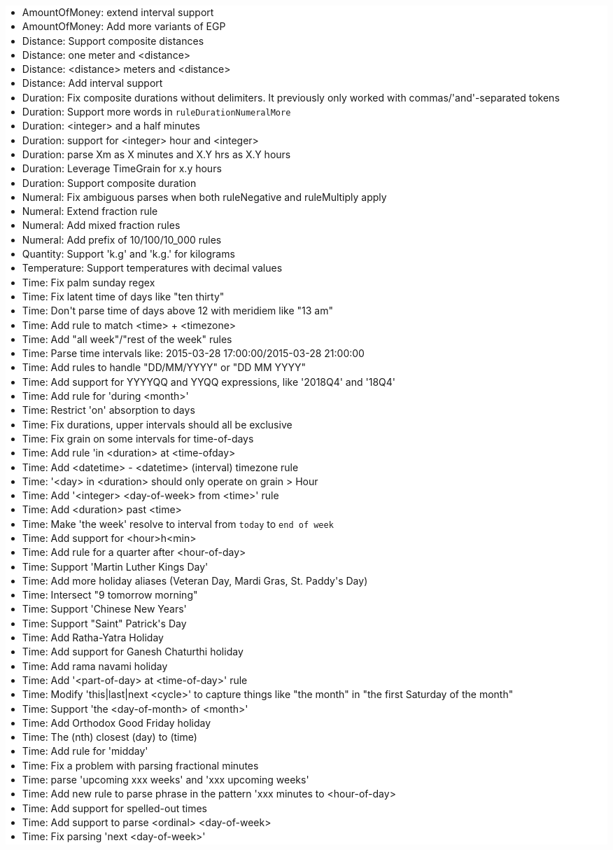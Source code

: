   * AmountOfMoney: extend interval support
  * AmountOfMoney: Add more variants of EGP
  * Distance: Support composite distances
  * Distance: one meter and \<distance\>
  * Distance: \<distance\> meters and \<distance\>
  * Distance: Add interval support
  * Duration: Fix composite durations without delimiters.
              It previously only worked with
              commas/'and'-separated tokens
  * Duration: Support more words in `ruleDurationNumeralMore`
  * Duration: \<integer\> and a half minutes
  * Duration: support for \<integer\> hour and \<integer\>
  * Duration: parse Xm as X minutes and X.Y hrs as X.Y hours
  * Duration: Leverage TimeGrain for x.y hours
  * Duration: Support composite duration
  * Numeral: Fix ambiguous parses when both ruleNegative and ruleMultiply apply
  * Numeral: Extend fraction rule
  * Numeral: Add mixed fraction rules
  * Numeral: Add prefix of 10/100/10_000 rules
  * Quantity: Support 'k.g' and 'k.g.' for kilograms
  * Temperature: Support temperatures with decimal values
  * Time: Fix palm sunday regex
  * Time: Fix latent time of days like "ten thirty"
  * Time: Don't parse time of days above 12 with meridiem
          like "13 am"
  * Time: Add rule to match \<time\> + \<timezone\>
  * Time: Add "all week"/"rest of the week" rules
  * Time: Parse time intervals like: 2015-03-28 17:00:00/2015-03-28 21:00:00
  * Time: Add rules to handle "DD/MM/YYYY" or "DD MM YYYY"
  * Time: Add support for YYYYQQ and YYQQ expressions, like
          '2018Q4' and '18Q4'
  * Time: Add rule for 'during \<month\>'
  * Time: Restrict 'on' absorption to days
  * Time: Fix durations, upper intervals should all be exclusive
  * Time: Fix grain on some intervals for time-of-days
  * Time: Add rule 'in \<duration\> at \<time-ofday\>
  * Time: Add \<datetime\> - \<datetime\> (interval) timezone rule
  * Time: '\<day\> in \<duration\> should only operate on grain \> Hour
  * Time: Add '\<integer\> \<day-of-week\> from \<time\>' rule
  * Time: Add \<duration\> past \<time\>
  * Time: Make 'the week' resolve to interval from `today` to `end of week`
  * Time: Add support for \<hour\>h\<min\>
  * Time: Add rule for a quarter after \<hour-of-day\>
  * Time: Support 'Martin Luther Kings Day'
  * Time: Add more holiday aliases (Veteran Day, Mardi Gras, St. Paddy's Day)
  * Time: Intersect "9 tomorrow morning"
  * Time: Support 'Chinese New Years'
  * Time: Support "Saint" Patrick's Day
  * Time: Add Ratha-Yatra Holiday
  * Time: Add support for Ganesh Chaturthi holiday
  * Time: Add rama navami holiday
  * Time: Add '\<part-of-day\> at \<time-of-day\>' rule
  * Time: Modify 'this|last|next \<cycle\>' to capture things like "the month" in "the first Saturday of the month"
  * Time: Support 'the \<day-of-month\> of \<month\>'
  * Time: Add Orthodox Good Friday holiday
  * Time: The (nth) closest (day) to (time)
  * Time: Add rule for 'midday'
  * Time: Fix a problem with parsing fractional minutes
  * Time: parse 'upcoming xxx weeks' and 'xxx upcoming weeks'
  * Time: Add new rule to parse phrase in the pattern 'xxx minutes to \<hour-of-day\>
  * Time: Add support for spelled-out times
  * Time: Add support to parse \<ordinal\> \<day-of-week\>
  * Time: Fix parsing 'next \<day-of-week\>'